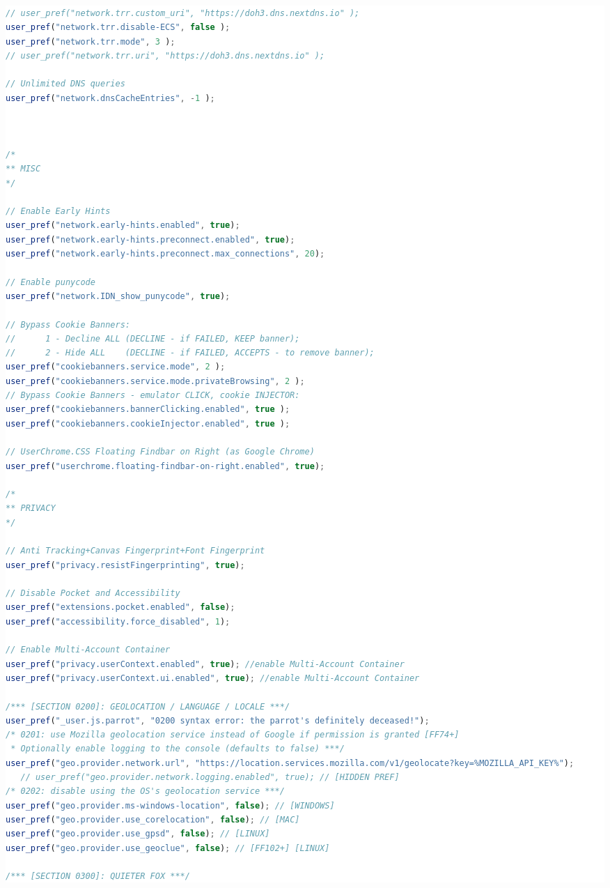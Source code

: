 ```javascript    
// user_pref("network.trr.custom_uri", "https://doh3.dns.nextdns.io" );
user_pref("network.trr.disable-ECS", false );
user_pref("network.trr.mode", 3 );
// user_pref("network.trr.uri", "https://doh3.dns.nextdns.io" );

// Unlimited DNS queries
user_pref("network.dnsCacheEntries", -1 );



/*
** MISC
*/

// Enable Early Hints
user_pref("network.early-hints.enabled", true);
user_pref("network.early-hints.preconnect.enabled", true);
user_pref("network.early-hints.preconnect.max_connections", 20);

// Enable punycode
user_pref("network.IDN_show_punycode", true);

// Bypass Cookie Banners: 
//      1 - Decline ALL (DECLINE - if FAILED, KEEP banner); 
//      2 - Hide ALL    (DECLINE - if FAILED, ACCEPTS - to remove banner);
user_pref("cookiebanners.service.mode", 2 );
user_pref("cookiebanners.service.mode.privateBrowsing", 2 );
// Bypass Cookie Banners - emulator CLICK, cookie INJECTOR:
user_pref("cookiebanners.bannerClicking.enabled", true );
user_pref("cookiebanners.cookieInjector.enabled", true );

// UserChrome.CSS Floating Findbar on Right (as Google Chrome)
user_pref("userchrome.floating-findbar-on-right.enabled", true);

/*
** PRIVACY
*/

// Anti Tracking+Canvas Fingerprint+Font Fingerprint
user_pref("privacy.resistFingerprinting", true);

// Disable Pocket and Accessibility
user_pref("extensions.pocket.enabled", false);
user_pref("accessibility.force_disabled", 1);

// Enable Multi-Account Container
user_pref("privacy.userContext.enabled", true); //enable Multi-Account Container
user_pref("privacy.userContext.ui.enabled", true); //enable Multi-Account Container

/*** [SECTION 0200]: GEOLOCATION / LANGUAGE / LOCALE ***/
user_pref("_user.js.parrot", "0200 syntax error: the parrot's definitely deceased!");
/* 0201: use Mozilla geolocation service instead of Google if permission is granted [FF74+]
 * Optionally enable logging to the console (defaults to false) ***/
user_pref("geo.provider.network.url", "https://location.services.mozilla.com/v1/geolocate?key=%MOZILLA_API_KEY%");
   // user_pref("geo.provider.network.logging.enabled", true); // [HIDDEN PREF]
/* 0202: disable using the OS's geolocation service ***/
user_pref("geo.provider.ms-windows-location", false); // [WINDOWS]
user_pref("geo.provider.use_corelocation", false); // [MAC]
user_pref("geo.provider.use_gpsd", false); // [LINUX]
user_pref("geo.provider.use_geoclue", false); // [FF102+] [LINUX]

/*** [SECTION 0300]: QUIETER FOX ***/
```

[^ff-optimize-aio]: <https://voz.vn/t/tong-hop-nhung-addon-chat-cho-firefox-pc-mobile.682181/page-280#post-27527209>
[^ff-nglayout]: <https://voz.vn/t/tong-hop-nhung-addon-chat-cho-firefox-pc-mobile.682181/page-38#post-23570551>
[^ff-ram-cache]: <https://voz.vn/t/cach-ep-firefox-luu-cache-tren-ram-ma-khong-can-ramdisk.664955/>
[^ff-disable-rcwn]: <https://voz.vn/t/tong-hop-nhung-addon-chat-cho-firefox-pc-mobile.682181/page-262#post-27409530>
[^ff-anti-tracking]: <https://voz.vn/t/tong-hop-nhung-addon-chat-cho-firefox-pc-mobile.682181/page-97#post-24757875>
[^ff-disable-telementry]: <https://voz.vn/t/tong-hop-nhung-addon-chat-cho-firefox-pc-mobile.682181/page-17#post-22955672>
[^ff-disable-ocsp]: <https://voz.vn/t/tong-hop-nhung-addon-chat-cho-firefox-pc-mobile.682181/page-69#post-24344300>
[^ff-enable-crlite]: <https://voz.vn/t/tong-hop-nhung-addon-chat-cho-firefox-pc-mobile.682181/post-24344471>
[^ff-dns-http3-quicv2]: <https://voz.vn/t/tong-hop-nhung-addon-chat-cho-firefox-pc-mobile.682181/page-85#post-24688026>
[^guide-nextdns]: <https://voz.vn/t/tat-tan-tat-ve-dich-vu-nextdns.522718/post-27558297>
[^tool-traceroute]: <https://voz.vn/t/tat-tan-tat-ve-dich-vu-nextdns.522718/post-25489531>
[^info-dns-ecs]: <https://voz.vn/t/tat-tan-tat-ve-dich-vu-nextdns.522718/post-25454142>
[^ff-http3]: <https://voz.vn/t/tong-hop-nhung-addon-chat-cho-firefox-pc-mobile.682181/post-24688423>
[^ff-enable-ech]: <https://voz.vn/t/tong-hop-nhung-addon-chat-cho-firefox-pc-mobile.682181/post-24916883>
[^ff-enable-early-hints]: <https://voz.vn/t/tong-hop-nhung-addon-chat-cho-firefox-pc-mobile.682181/page-188#post-25845776>
[^fn-nth-2]: <https://voz.vn/t/tong-hop-nhung-addon-chat-cho-firefox-pc-mobile.682181/page-194#post-25938099>
[^ff-remove-cookie-banner]: <https://voz.vn/t/tong-hop-nhung-addon-chat-cho-firefox-pc-mobile.682181/page-106#post-24935068>
[^ff-enable-compact-ui]: <https://voz.vn/t/tong-hop-nhung-addon-chat-cho-firefox-pc-mobile.682181/page-157#post-25530119>
